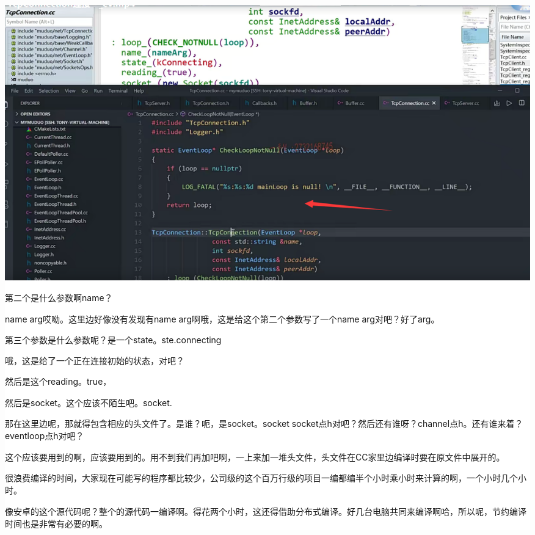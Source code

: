 ![image-20230804001820634](image/image-20230804001820634.png)



第二个是什么参数啊name？

name arg哎呦。这里边好像没有发现有name arg啊哦，这是给这个第二个参数写了一个name arg对吧？好了arg。



第三个参数是什么参数呢？是一个state。ste.connecting

哦，这是给了一个正在连接初始的状态，对吧？



然后是这个reading。true，

然后是socket。这个应该不陌生吧。socket.

那在这里边呢，那就得包含相应的头文件了。是谁？呃，是socket。socket socket点h对吧？然后还有谁呀？channel点h。还有谁来着？eventloop点h对吧？

这个应该要用到的啊，应该要用到的。用不到我们再加吧啊，一上来加一堆头文件，头文件在CC家里边编译时要在原文件中展开的。

很浪费编译的时间，大家现在可能写的程序都比较少，公司级的这个百万行级的项目一编都编半个小时乘小时来计算的啊，一个小时几个小时。

像安卓的这个源代码呢？整个的源代码一编译啊。得花两个小时，这还得借助分布式编译。好几台电脑共同来编译啊哈，所以呢，节约编译时间也是非常有必要的啊。
